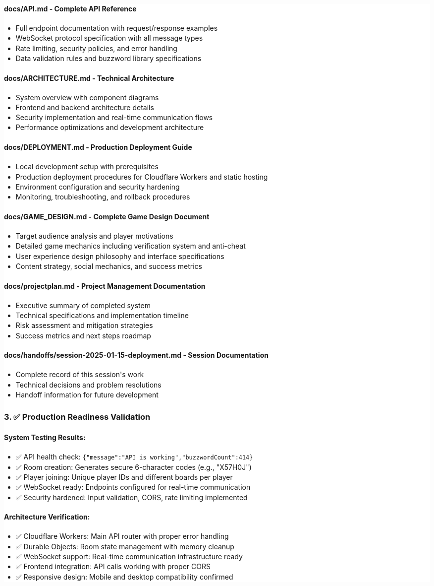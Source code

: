 #### **docs/API.md** - Complete API Reference  
- Full endpoint documentation with request/response examples
- WebSocket protocol specification with all message types
- Rate limiting, security policies, and error handling
- Data validation rules and buzzword library specifications

#### **docs/ARCHITECTURE.md** - Technical Architecture
- System overview with component diagrams
- Frontend and backend architecture details
- Security implementation and real-time communication flows
- Performance optimizations and development architecture

#### **docs/DEPLOYMENT.md** - Production Deployment Guide
- Local development setup with prerequisites  
- Production deployment procedures for Cloudflare Workers and static hosting
- Environment configuration and security hardening
- Monitoring, troubleshooting, and rollback procedures

#### **docs/GAME_DESIGN.md** - Complete Game Design Document
- Target audience analysis and player motivations
- Detailed game mechanics including verification system and anti-cheat
- User experience design philosophy and interface specifications
- Content strategy, social mechanics, and success metrics

#### **docs/projectplan.md** - Project Management Documentation  
- Executive summary of completed system
- Technical specifications and implementation timeline
- Risk assessment and mitigation strategies
- Success metrics and next steps roadmap

#### **docs/handoffs/session-2025-01-15-deployment.md** - Session Documentation
- Complete record of this session's work
- Technical decisions and problem resolutions
- Handoff information for future development

### 3. ✅ Production Readiness Validation

#### **System Testing Results**:
- ✅ API health check: `{"message":"API is working","buzzwordCount":414}`
- ✅ Room creation: Generates secure 6-character codes (e.g., "X57H0J")
- ✅ Player joining: Unique player IDs and different boards per player
- ✅ WebSocket ready: Endpoints configured for real-time communication
- ✅ Security hardened: Input validation, CORS, rate limiting implemented

#### **Architecture Verification**:
- ✅ Cloudflare Workers: Main API router with proper error handling
- ✅ Durable Objects: Room state management with memory cleanup  
- ✅ WebSocket support: Real-time communication infrastructure ready
- ✅ Frontend integration: API calls working with proper CORS
- ✅ Responsive design: Mobile and desktop compatibility confirmed
